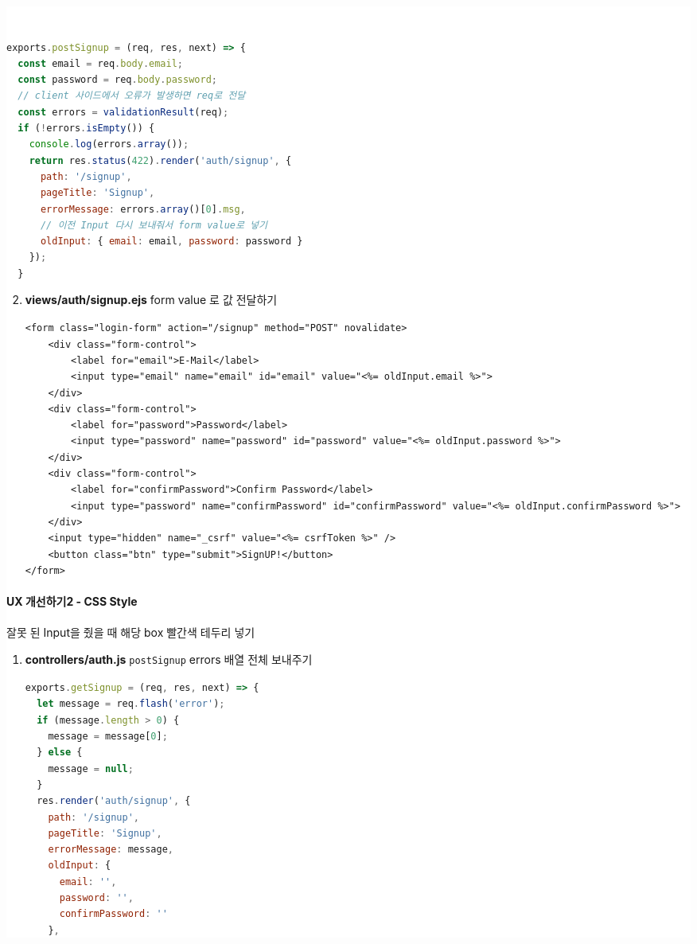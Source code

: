    ```javascript
   
   
   exports.postSignup = (req, res, next) => {
     const email = req.body.email;
     const password = req.body.password;
     // client 사이드에서 오류가 발생하면 req로 전달
     const errors = validationResult(req);
     if (!errors.isEmpty()) {
       console.log(errors.array());
       return res.status(422).render('auth/signup', {
         path: '/signup',
         pageTitle: 'Signup',
         errorMessage: errors.array()[0].msg,
         // 이전 Input 다시 보내줘서 form value로 넣기
         oldInput: { email: email, password: password }
       });
     }
   ```

2. **views/auth/signup.ejs**
   form value 로 값 전달하기

   ```ejs
   <form class="login-form" action="/signup" method="POST" novalidate>
       <div class="form-control">
           <label for="email">E-Mail</label>
           <input type="email" name="email" id="email" value="<%= oldInput.email %>">
       </div>
       <div class="form-control">
           <label for="password">Password</label>
           <input type="password" name="password" id="password" value="<%= oldInput.password %>">
       </div>
       <div class="form-control">
           <label for="confirmPassword">Confirm Password</label>
           <input type="password" name="confirmPassword" id="confirmPassword" value="<%= oldInput.confirmPassword %>">
       </div>
       <input type="hidden" name="_csrf" value="<%= csrfToken %>" />
       <button class="btn" type="submit">SignUP!</button>
   </form>
   ```

#### UX 개선하기2 - CSS Style

잘못 된 Input을 줬을 때 해당 box 빨간색 테두리 넣기

1. **controllers/auth.js**
   `postSignup` errors 배열 전체 보내주기

   ```javascript
   exports.getSignup = (req, res, next) => {
     let message = req.flash('error');
     if (message.length > 0) {
       message = message[0];
     } else {
       message = null;
     }
     res.render('auth/signup', {
       path: '/signup',
       pageTitle: 'Signup',
       errorMessage: message,
       oldInput: {
         email: '',
         password: '',
         confirmPassword: ''
       },
   ```